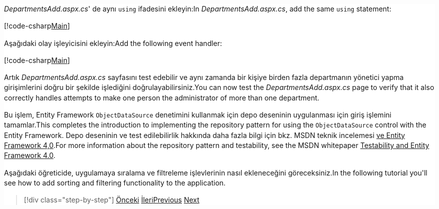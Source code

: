 <span data-ttu-id="f7514-235">*DepartmentsAdd.aspx.cs*' de aynı `using` ifadesini ekleyin:</span><span class="sxs-lookup"><span data-stu-id="f7514-235">In *DepartmentsAdd.aspx.cs*, add the same `using` statement:</span></span>

[!code-csharp[Main](using-the-entity-framework-and-the-objectdatasource-control-part-2-adding-a-business-logic-layer-and-unit-tests/samples/sample18.cs)]

<span data-ttu-id="f7514-236">Aşağıdaki olay işleyicisini ekleyin:</span><span class="sxs-lookup"><span data-stu-id="f7514-236">Add the following event handler:</span></span>

[!code-csharp[Main](using-the-entity-framework-and-the-objectdatasource-control-part-2-adding-a-business-logic-layer-and-unit-tests/samples/sample19.cs)]

<span data-ttu-id="f7514-237">Artık *DepartmentsAdd.aspx.cs* sayfasını test edebilir ve aynı zamanda bir kişiye birden fazla departmanın yönetici yapma girişimlerini doğru bir şekilde işlediğini doğrulayabilirsiniz.</span><span class="sxs-lookup"><span data-stu-id="f7514-237">You can now test the *DepartmentsAdd.aspx.cs* page to verify that it also correctly handles attempts to make one person the administrator of more than one department.</span></span>

<span data-ttu-id="f7514-238">Bu işlem, Entity Framework `ObjectDataSource` denetimini kullanmak için depo deseninin uygulanması için giriş işlemini tamamlar.</span><span class="sxs-lookup"><span data-stu-id="f7514-238">This completes the introduction to implementing the repository pattern for using the `ObjectDataSource` control with the Entity Framework.</span></span> <span data-ttu-id="f7514-239">Depo deseninin ve test edilebilirlik hakkında daha fazla bilgi için bkz. MSDN teknik incelemesi [ve Entity Framework 4,0](https://msdn.microsoft.com/library/ff714955.aspx).</span><span class="sxs-lookup"><span data-stu-id="f7514-239">For more information about the repository pattern and testability, see the MSDN whitepaper [Testability and Entity Framework 4.0](https://msdn.microsoft.com/library/ff714955.aspx).</span></span>

<span data-ttu-id="f7514-240">Aşağıdaki öğreticide, uygulamaya sıralama ve filtreleme işlevlerinin nasıl ekleneceğini göreceksiniz.</span><span class="sxs-lookup"><span data-stu-id="f7514-240">In the following tutorial you'll see how to add sorting and filtering functionality to the application.</span></span>

> [!div class="step-by-step"]
> <span data-ttu-id="f7514-241">[Önceki](using-the-entity-framework-and-the-objectdatasource-control-part-1-getting-started.md)
> [İleri](using-the-entity-framework-and-the-objectdatasource-control-part-3-sorting-and-filtering.md)</span><span class="sxs-lookup"><span data-stu-id="f7514-241">[Previous](using-the-entity-framework-and-the-objectdatasource-control-part-1-getting-started.md)
[Next](using-the-entity-framework-and-the-objectdatasource-control-part-3-sorting-and-filtering.md)</span></span>
